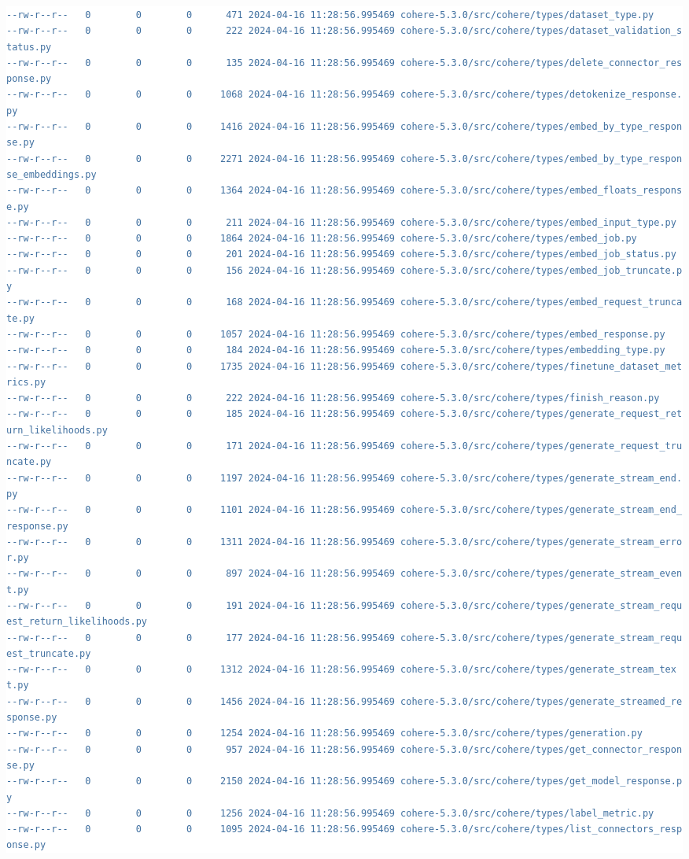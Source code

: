 ```diff
--rw-r--r--   0        0        0      471 2024-04-16 11:28:56.995469 cohere-5.3.0/src/cohere/types/dataset_type.py
--rw-r--r--   0        0        0      222 2024-04-16 11:28:56.995469 cohere-5.3.0/src/cohere/types/dataset_validation_status.py
--rw-r--r--   0        0        0      135 2024-04-16 11:28:56.995469 cohere-5.3.0/src/cohere/types/delete_connector_response.py
--rw-r--r--   0        0        0     1068 2024-04-16 11:28:56.995469 cohere-5.3.0/src/cohere/types/detokenize_response.py
--rw-r--r--   0        0        0     1416 2024-04-16 11:28:56.995469 cohere-5.3.0/src/cohere/types/embed_by_type_response.py
--rw-r--r--   0        0        0     2271 2024-04-16 11:28:56.995469 cohere-5.3.0/src/cohere/types/embed_by_type_response_embeddings.py
--rw-r--r--   0        0        0     1364 2024-04-16 11:28:56.995469 cohere-5.3.0/src/cohere/types/embed_floats_response.py
--rw-r--r--   0        0        0      211 2024-04-16 11:28:56.995469 cohere-5.3.0/src/cohere/types/embed_input_type.py
--rw-r--r--   0        0        0     1864 2024-04-16 11:28:56.995469 cohere-5.3.0/src/cohere/types/embed_job.py
--rw-r--r--   0        0        0      201 2024-04-16 11:28:56.995469 cohere-5.3.0/src/cohere/types/embed_job_status.py
--rw-r--r--   0        0        0      156 2024-04-16 11:28:56.995469 cohere-5.3.0/src/cohere/types/embed_job_truncate.py
--rw-r--r--   0        0        0      168 2024-04-16 11:28:56.995469 cohere-5.3.0/src/cohere/types/embed_request_truncate.py
--rw-r--r--   0        0        0     1057 2024-04-16 11:28:56.995469 cohere-5.3.0/src/cohere/types/embed_response.py
--rw-r--r--   0        0        0      184 2024-04-16 11:28:56.995469 cohere-5.3.0/src/cohere/types/embedding_type.py
--rw-r--r--   0        0        0     1735 2024-04-16 11:28:56.995469 cohere-5.3.0/src/cohere/types/finetune_dataset_metrics.py
--rw-r--r--   0        0        0      222 2024-04-16 11:28:56.995469 cohere-5.3.0/src/cohere/types/finish_reason.py
--rw-r--r--   0        0        0      185 2024-04-16 11:28:56.995469 cohere-5.3.0/src/cohere/types/generate_request_return_likelihoods.py
--rw-r--r--   0        0        0      171 2024-04-16 11:28:56.995469 cohere-5.3.0/src/cohere/types/generate_request_truncate.py
--rw-r--r--   0        0        0     1197 2024-04-16 11:28:56.995469 cohere-5.3.0/src/cohere/types/generate_stream_end.py
--rw-r--r--   0        0        0     1101 2024-04-16 11:28:56.995469 cohere-5.3.0/src/cohere/types/generate_stream_end_response.py
--rw-r--r--   0        0        0     1311 2024-04-16 11:28:56.995469 cohere-5.3.0/src/cohere/types/generate_stream_error.py
--rw-r--r--   0        0        0      897 2024-04-16 11:28:56.995469 cohere-5.3.0/src/cohere/types/generate_stream_event.py
--rw-r--r--   0        0        0      191 2024-04-16 11:28:56.995469 cohere-5.3.0/src/cohere/types/generate_stream_request_return_likelihoods.py
--rw-r--r--   0        0        0      177 2024-04-16 11:28:56.995469 cohere-5.3.0/src/cohere/types/generate_stream_request_truncate.py
--rw-r--r--   0        0        0     1312 2024-04-16 11:28:56.995469 cohere-5.3.0/src/cohere/types/generate_stream_text.py
--rw-r--r--   0        0        0     1456 2024-04-16 11:28:56.995469 cohere-5.3.0/src/cohere/types/generate_streamed_response.py
--rw-r--r--   0        0        0     1254 2024-04-16 11:28:56.995469 cohere-5.3.0/src/cohere/types/generation.py
--rw-r--r--   0        0        0      957 2024-04-16 11:28:56.995469 cohere-5.3.0/src/cohere/types/get_connector_response.py
--rw-r--r--   0        0        0     2150 2024-04-16 11:28:56.995469 cohere-5.3.0/src/cohere/types/get_model_response.py
--rw-r--r--   0        0        0     1256 2024-04-16 11:28:56.995469 cohere-5.3.0/src/cohere/types/label_metric.py
--rw-r--r--   0        0        0     1095 2024-04-16 11:28:56.995469 cohere-5.3.0/src/cohere/types/list_connectors_response.py
```
